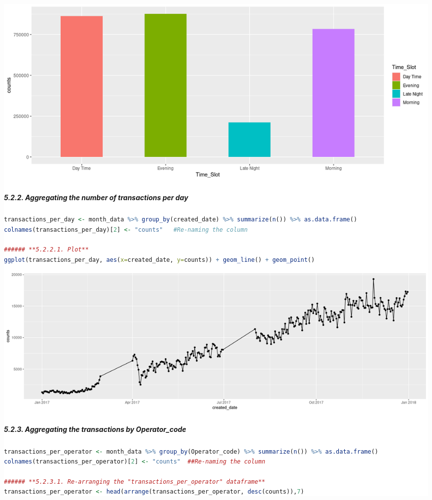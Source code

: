 ![](transactional_data_analysis_and_prediction_files/figure-gfm/unnamed-chunk-9-1.png)

##### **5.2.2. Aggregating the number of transactions per day**

``` r
transactions_per_day <- month_data %>% group_by(created_date) %>% summarize(n()) %>% as.data.frame()
colnames(transactions_per_day)[2] <- "counts"   #Re-naming the column

###### **5.2.2.1. Plot**
ggplot(transactions_per_day, aes(x=created_date, y=counts)) + geom_line() + geom_point()
```

![](transactional_data_analysis_and_prediction_files/figure-gfm/unnamed-chunk-10-1.png)

##### **5.2.3. Aggregating the transactions by Operator\_code**

``` r
transactions_per_operator <- month_data %>% group_by(Operator_code) %>% summarize(n()) %>% as.data.frame() 
colnames(transactions_per_operator)[2] <- "counts"  ##Re-naming the column

###### **5.2.3.1. Re-arranging the "transactions_per_operator" dataframe**
transactions_per_operator <- head(arrange(transactions_per_operator, desc(counts)),7)
```
